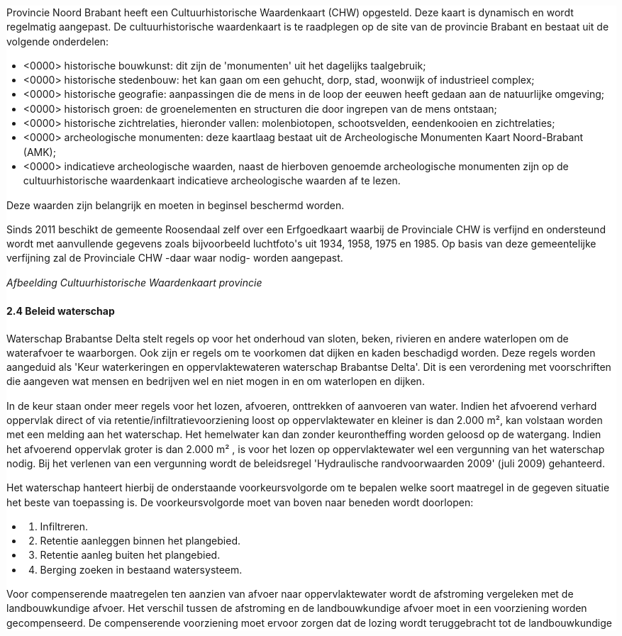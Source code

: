Provincie Noord Brabant heeft een Cultuurhistorische Waardenkaart (CHW) opgesteld. Deze kaart is dynamisch en wordt regelmatig aangepast. De cultuurhistorische waardenkaart is te raadplegen op de site van de provincie Brabant en bestaat uit de volgende onderdelen:

- <0000> historische bouwkunst: dit zijn de 'monumenten' uit het dagelijks taalgebruik;
- <0000> historische stedenbouw: het kan gaan om een gehucht, dorp, stad, woonwijk of industrieel complex;
- <0000> historische geografie: aanpassingen die de mens in de loop der eeuwen heeft gedaan aan de natuurlijke omgeving;
- <0000> historisch groen: de groenelementen en structuren die door ingrepen van de mens ontstaan;
- <0000> historische zichtrelaties, hieronder vallen: molenbiotopen, schootsvelden, eendenkooien en zichtrelaties;
- <0000> archeologische monumenten: deze kaartlaag bestaat uit de Archeologische Monumenten Kaart Noord-Brabant (AMK);
- <0000> indicatieve archeologische waarden, naast de hierboven genoemde archeologische monumenten zijn op de cultuurhistorische waardenkaart indicatieve archeologische waarden af te lezen.

Deze waarden zijn belangrijk en moeten in beginsel beschermd worden.

Sinds 2011 beschikt de gemeente Roosendaal zelf over een Erfgoedkaart waarbij de Provinciale CHW is verfijnd en ondersteund wordt met aanvullende gegevens zoals bijvoorbeeld luchtfoto's uit 1934, 1958, 1975 en 1985. Op basis van deze gemeentelijke verfijning zal de Provinciale CHW -daar waar nodig- worden aangepast.

*Afbeelding Cultuurhistorische Waardenkaart provincie*

#### <span id="page-12-0"></span>**2.4 Beleid waterschap**

Waterschap Brabantse Delta stelt regels op voor het onderhoud van sloten, beken, rivieren en andere waterlopen om de waterafvoer te waarborgen. Ook zijn er regels om te voorkomen dat dijken en kaden beschadigd worden. Deze regels worden aangeduid als 'Keur waterkeringen en oppervlaktewateren waterschap Brabantse Delta'. Dit is een verordening met voorschriften die aangeven wat mensen en bedrijven wel en niet mogen in en om waterlopen en dijken.

In de keur staan onder meer regels voor het lozen, afvoeren, onttrekken of aanvoeren van water. Indien het afvoerend verhard oppervlak direct of via retentie/infiltratievoorziening loost op oppervlaktewater en kleiner is dan 2.000 m², kan volstaan worden met een melding aan het waterschap. Het hemelwater kan dan zonder keurontheffing worden geloosd op de watergang. Indien het afvoerend oppervlak groter is dan 2.000 m² , is voor het lozen op oppervlaktewater wel een vergunning van het waterschap nodig. Bij het verlenen van een vergunning wordt de beleidsregel 'Hydraulische randvoorwaarden 2009' (juli 2009) gehanteerd.

Het waterschap hanteert hierbij de onderstaande voorkeursvolgorde om te bepalen welke soort maatregel in de gegeven situatie het beste van toepassing is. De voorkeursvolgorde moet van boven naar beneden wordt doorlopen:

- 1. Infiltreren.
- 2. Retentie aanleggen binnen het plangebied.
- 3. Retentie aanleg buiten het plangebied.
- 4. Berging zoeken in bestaand watersysteem.

Voor compenserende maatregelen ten aanzien van afvoer naar oppervlaktewater wordt de afstroming vergeleken met de landbouwkundige afvoer. Het verschil tussen de afstroming en de landbouwkundige afvoer moet in een voorziening worden gecompenseerd. De compenserende voorziening moet ervoor zorgen dat de lozing wordt teruggebracht tot de landbouwkundige
